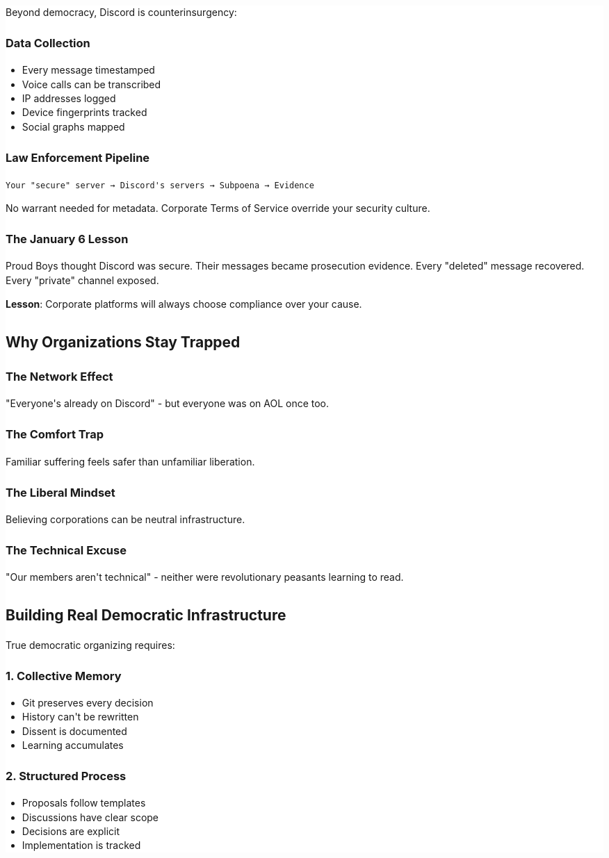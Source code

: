 Beyond democracy, Discord is counterinsurgency:

### Data Collection
- Every message timestamped
- Voice calls can be transcribed
- IP addresses logged
- Device fingerprints tracked
- Social graphs mapped

### Law Enforcement Pipeline
```
Your "secure" server → Discord's servers → Subpoena → Evidence
```

No warrant needed for metadata. Corporate Terms of Service override your security culture.

### The January 6 Lesson

Proud Boys thought Discord was secure. Their messages became prosecution evidence. Every "deleted" message recovered. Every "private" channel exposed.

**Lesson**: Corporate platforms will always choose compliance over your cause.

## Why Organizations Stay Trapped

### The Network Effect
"Everyone's already on Discord" - but everyone was on AOL once too.

### The Comfort Trap
Familiar suffering feels safer than unfamiliar liberation.

### The Liberal Mindset
Believing corporations can be neutral infrastructure.

### The Technical Excuse
"Our members aren't technical" - neither were revolutionary peasants learning to read.

## Building Real Democratic Infrastructure

True democratic organizing requires:

### 1. Collective Memory
- Git preserves every decision
- History can't be rewritten
- Dissent is documented
- Learning accumulates

### 2. Structured Process
- Proposals follow templates
- Discussions have clear scope
- Decisions are explicit
- Implementation is tracked
